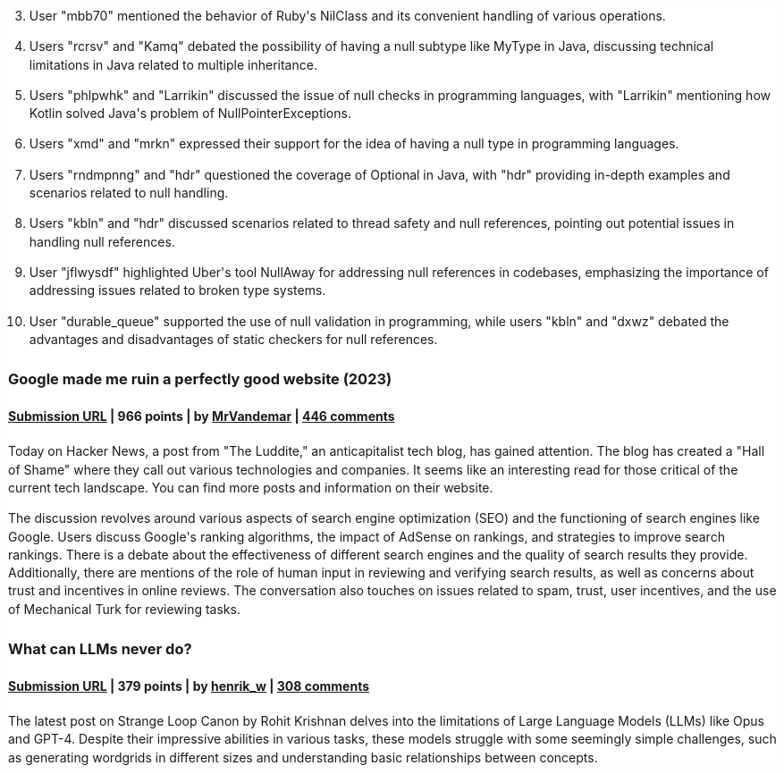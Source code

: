 3. User "mbb70" mentioned the behavior of Ruby's NilClass and its convenient handling of various operations.

4. Users "rcrsv" and "Kamq" debated the possibility of having a null subtype like MyType in Java, discussing technical limitations in Java related to multiple inheritance.

5. Users "phlpwhk" and "Larrikin" discussed the issue of null checks in programming languages, with "Larrikin" mentioning how Kotlin solved Java's problem of NullPointerExceptions.

6. Users "xmd" and "mrkn" expressed their support for the idea of having a null type in programming languages.

7. Users "rndmpnng" and "hdr" questioned the coverage of Optional in Java, with "hdr" providing in-depth examples and scenarios related to null handling.

8. Users "kbln" and "hdr" discussed scenarios related to thread safety and null references, pointing out potential issues in handling null references.

9. User "jflwysdf" highlighted Uber's tool NullAway for addressing null references in codebases, emphasizing the importance of addressing issues related to broken type systems.

10. User "durable_queue" supported the use of null validation in programming, while users "kbln" and "dxwz" debated the advantages and disadvantages of static checkers for null references.

### Google made me ruin a perfectly good website (2023)

#### [Submission URL](https://theluddite.org/#!post/google-ads) | 966 points | by [MrVandemar](https://news.ycombinator.com/user?id=MrVandemar) | [446 comments](https://news.ycombinator.com/item?id=40184673)

Today on Hacker News, a post from "The Luddite," an anticapitalist tech blog, has gained attention. The blog has created a "Hall of Shame" where they call out various technologies and companies. It seems like an interesting read for those critical of the current tech landscape. You can find more posts and information on their website.

The discussion revolves around various aspects of search engine optimization (SEO) and the functioning of search engines like Google. Users discuss Google's ranking algorithms, the impact of AdSense on rankings, and strategies to improve search rankings. There is a debate about the effectiveness of different search engines and the quality of search results they provide. Additionally, there are mentions of the role of human input in reviewing and verifying search results, as well as concerns about trust and incentives in online reviews. The conversation also touches on issues related to spam, trust, user incentives, and the use of Mechanical Turk for reviewing tasks.

### What can LLMs never do?

#### [Submission URL](https://www.strangeloopcanon.com/p/what-can-llms-never-do) | 379 points | by [henrik_w](https://news.ycombinator.com/user?id=henrik_w) | [308 comments](https://news.ycombinator.com/item?id=40179232)

The latest post on Strange Loop Canon by Rohit Krishnan delves into the limitations of Large Language Models (LLMs) like Opus and GPT-4. Despite their impressive abilities in various tasks, these models struggle with some seemingly simple challenges, such as generating wordgrids in different sizes and understanding basic relationships between concepts. 
